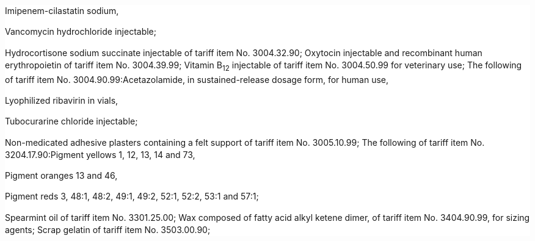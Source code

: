 Imipenem-cilastatin sodium,

Vancomycin hydrochloride injectable;

</td>
<td></td>
<td></td>
</tr>
<tr>
<td>Hydrocortisone sodium succinate injectable of tariff item No. 3004.32.90;</td>
<td></td>
<td></td>
</tr>
<tr>
<td>Oxytocin injectable and recombinant human erythropoietin of tariff item No. 3004.39.99;</td>
<td></td>
<td></td>
</tr>
<tr>
<td>Vitamin B<sub>12</sub> injectable of tariff item No. 3004.50.99 for veterinary use;</td>
<td></td>
<td></td>
</tr>
<tr>
<td>The following of tariff item No. 3004.90.99:Acetazolamide, in sustained-release dosage form, for human use,

Lyophilized ribavirin in vials,

Tubocurarine chloride injectable;

</td>
<td></td>
<td></td>
</tr>
<tr>
<td>Non-medicated adhesive plasters containing a felt support of tariff item No. 3005.10.99;</td>
<td></td>
<td></td>
</tr>
<tr>
<td>The following of tariff item No. 3204.17.90:Pigment yellows 1, 12, 13, 14 and 73,

Pigment oranges 13 and 46,

Pigment reds 3, 48:1, 48:2, 49:1, 49:2, 52:1, 52:2, 53:1 and 57:1;

</td>
<td></td>
<td></td>
</tr>
<tr>
<td>Spearmint oil of tariff item No. 3301.25.00;</td>
<td></td>
<td></td>
</tr>
<tr>
<td>Wax composed of fatty acid alkyl ketene dimer, of tariff item No. 3404.90.99, for sizing agents;</td>
<td></td>
<td></td>
</tr>
<tr>
<td>Scrap gelatin of tariff item No. 3503.00.90;</td>
<td></td>
<td></td>
</tr>